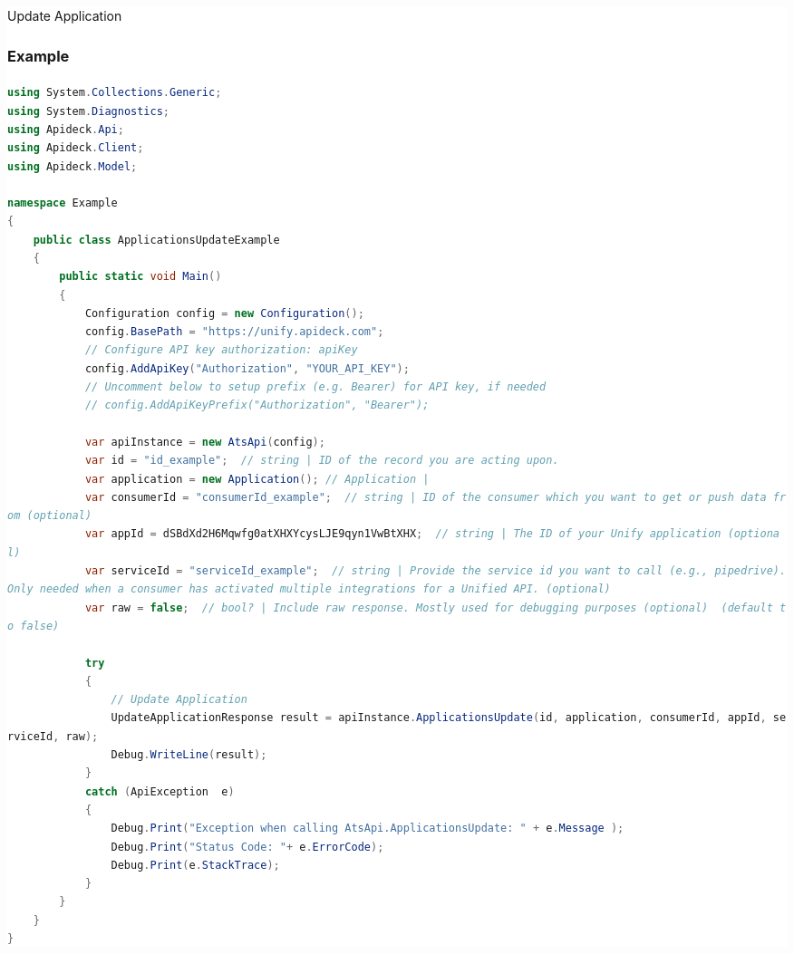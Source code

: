 Update Application

### Example
```csharp
using System.Collections.Generic;
using System.Diagnostics;
using Apideck.Api;
using Apideck.Client;
using Apideck.Model;

namespace Example
{
    public class ApplicationsUpdateExample
    {
        public static void Main()
        {
            Configuration config = new Configuration();
            config.BasePath = "https://unify.apideck.com";
            // Configure API key authorization: apiKey
            config.AddApiKey("Authorization", "YOUR_API_KEY");
            // Uncomment below to setup prefix (e.g. Bearer) for API key, if needed
            // config.AddApiKeyPrefix("Authorization", "Bearer");

            var apiInstance = new AtsApi(config);
            var id = "id_example";  // string | ID of the record you are acting upon.
            var application = new Application(); // Application | 
            var consumerId = "consumerId_example";  // string | ID of the consumer which you want to get or push data from (optional) 
            var appId = dSBdXd2H6Mqwfg0atXHXYcysLJE9qyn1VwBtXHX;  // string | The ID of your Unify application (optional) 
            var serviceId = "serviceId_example";  // string | Provide the service id you want to call (e.g., pipedrive). Only needed when a consumer has activated multiple integrations for a Unified API. (optional) 
            var raw = false;  // bool? | Include raw response. Mostly used for debugging purposes (optional)  (default to false)

            try
            {
                // Update Application
                UpdateApplicationResponse result = apiInstance.ApplicationsUpdate(id, application, consumerId, appId, serviceId, raw);
                Debug.WriteLine(result);
            }
            catch (ApiException  e)
            {
                Debug.Print("Exception when calling AtsApi.ApplicationsUpdate: " + e.Message );
                Debug.Print("Status Code: "+ e.ErrorCode);
                Debug.Print(e.StackTrace);
            }
        }
    }
}
```
